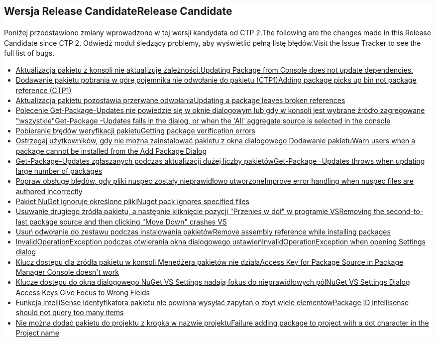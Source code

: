 ## <a name="release-candidate"></a><span data-ttu-id="406c6-129">Wersja Release Candidate</span><span class="sxs-lookup"><span data-stu-id="406c6-129">Release Candidate</span></span>

<span data-ttu-id="406c6-130">Poniżej przedstawiono zmiany wprowadzone w tej wersji kandydata od CTP 2.</span><span class="sxs-lookup"><span data-stu-id="406c6-130">The following are the changes made in this Release Candidate since CTP 2.</span></span> <span data-ttu-id="406c6-131">Odwiedź moduł śledzący problemy, aby wyświetlić pełną listę błędów.</span><span class="sxs-lookup"><span data-stu-id="406c6-131">Visit the Issue Tracker to see the full list of bugs.</span></span>

* [<span data-ttu-id="406c6-132">Aktualizacja pakietu z konsoli nie aktualizuje zależności.</span><span class="sxs-lookup"><span data-stu-id="406c6-132">Updating Package from Console does not update dependencies.</span></span>](http://nuget.codeplex.com/workitem/443)
* [<span data-ttu-id="406c6-133">Dodawanie pakietu pobrania w górę pojemnika nie odwołanie do pakietu (CTP1)</span><span class="sxs-lookup"><span data-stu-id="406c6-133">Adding package picks up bin not package reference (CTP1)</span></span>](http://nuget.codeplex.com/workitem/442)
* [<span data-ttu-id="406c6-134">Aktualizacja pakietu pozostawia przerwane odwołania</span><span class="sxs-lookup"><span data-stu-id="406c6-134">Updating a package leaves broken references</span></span>](http://nuget.codeplex.com/workitem/440)
* [<span data-ttu-id="406c6-135">Polecenie Get-Package-Updates nie powiedzie się w oknie dialogowym lub gdy w konsoli jest wybrane źródło zagregowane "wszystkie"</span><span class="sxs-lookup"><span data-stu-id="406c6-135">Get-Package -Updates fails in the dialog, or when the 'All' aggregate source is selected in the console</span></span>](http://nuget.codeplex.com/workitem/439)
* [<span data-ttu-id="406c6-136">Pobieranie błędów weryfikacji pakietu</span><span class="sxs-lookup"><span data-stu-id="406c6-136">Getting package verification errors</span></span>](http://nuget.codeplex.com/workitem/426)
* [<span data-ttu-id="406c6-137">Ostrzegaj użytkowników, gdy nie można zainstalować pakietu z okna dialogowego Dodawanie pakietu</span><span class="sxs-lookup"><span data-stu-id="406c6-137">Warn users when a package cannot be installed from the Add Package Dialog</span></span>](http://nuget.codeplex.com/workitem/425)
* [<span data-ttu-id="406c6-138">Get-Package-Updates zgłaszanych podczas aktualizacji dużej liczby pakietów</span><span class="sxs-lookup"><span data-stu-id="406c6-138">Get-Package -Updates throws when updating large number of packages</span></span>](http://nuget.codeplex.com/workitem/424)
* [<span data-ttu-id="406c6-139">Popraw obsługę błędów, gdy pliki nuspec zostały nieprawidłowo utworzone</span><span class="sxs-lookup"><span data-stu-id="406c6-139">Improve error handling when nuspec files are authored incorrectly</span></span>](http://nuget.codeplex.com/workitem/423)
* [<span data-ttu-id="406c6-140">Pakiet NuGet ignoruje określone pliki</span><span class="sxs-lookup"><span data-stu-id="406c6-140">Nuget pack ignores specified files</span></span>](http://nuget.codeplex.com/workitem/422)
* [<span data-ttu-id="406c6-141">Usuwanie drugiego źródła pakietu, a następnie kliknięcie pozycji "Przenieś w dół" w programie VS</span><span class="sxs-lookup"><span data-stu-id="406c6-141">Removing the second-to-last package source and then clicking "Move Down" crashes VS</span></span>](http://nuget.codeplex.com/workitem/418)
* [<span data-ttu-id="406c6-142">Usuń odwołanie do zestawu podczas instalowania pakietów</span><span class="sxs-lookup"><span data-stu-id="406c6-142">Remove assembly reference while installing packages</span></span>](http://nuget.codeplex.com/workitem/413)
* [<span data-ttu-id="406c6-143">InvalidOperationException podczas otwierania okna dialogowego ustawień</span><span class="sxs-lookup"><span data-stu-id="406c6-143">InvalidOperationException when opening Settings dialog</span></span>](http://nuget.codeplex.com/workitem/411)
* [<span data-ttu-id="406c6-144">Klucz dostępu dla źródła pakietu w konsoli Menedżera pakietów nie działa</span><span class="sxs-lookup"><span data-stu-id="406c6-144">Access Key for Package Source in Package Manager Console doesn't work</span></span>](http://nuget.codeplex.com/workitem/410)
* [<span data-ttu-id="406c6-145">Klucze dostępu do okna dialogowego NuGet VS Settings nadają fokus do nieprawidłowych pól</span><span class="sxs-lookup"><span data-stu-id="406c6-145">NuGet VS Settings Dialog Access Keys Give Focus to Wrong Fields</span></span>](http://nuget.codeplex.com/workitem/409)
* [<span data-ttu-id="406c6-146">Funkcja IntelliSense identyfikatora pakietu nie powinna wysyłać zapytań o zbyt wiele elementów</span><span class="sxs-lookup"><span data-stu-id="406c6-146">Package ID intellisense should not query too many items</span></span>](http://nuget.codeplex.com/workitem/404)
* [<span data-ttu-id="406c6-147">Nie można dodać pakietu do projektu z kropką w nazwie projektu</span><span class="sxs-lookup"><span data-stu-id="406c6-147">Failure adding package to project with a dot character in the Project name</span></span>](http://nuget.codeplex.com/workitem/403)